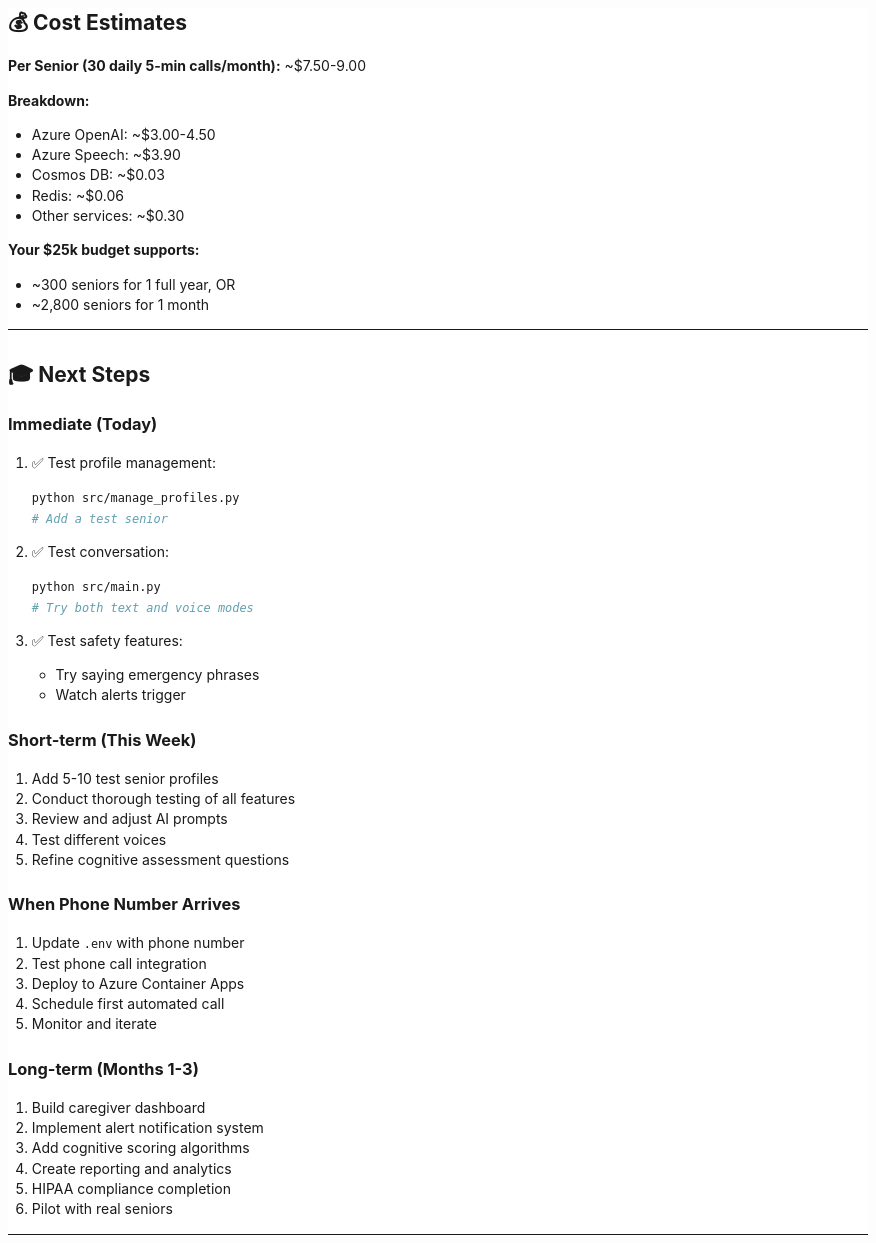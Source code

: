 ## 💰 Cost Estimates

**Per Senior (30 daily 5-min calls/month):** ~$7.50-9.00

**Breakdown:**
- Azure OpenAI: ~$3.00-4.50
- Azure Speech: ~$3.90
- Cosmos DB: ~$0.03
- Redis: ~$0.06
- Other services: ~$0.30

**Your $25k budget supports:**
- ~300 seniors for 1 full year, OR
- ~2,800 seniors for 1 month

---

## 🎓 Next Steps

### Immediate (Today)
1. ✅ Test profile management:
   ```bash
   python src/manage_profiles.py
   # Add a test senior
   ```

2. ✅ Test conversation:
   ```bash
   python src/main.py
   # Try both text and voice modes
   ```

3. ✅ Test safety features:
   - Try saying emergency phrases
   - Watch alerts trigger

### Short-term (This Week)
1. Add 5-10 test senior profiles
2. Conduct thorough testing of all features
3. Review and adjust AI prompts
4. Test different voices
5. Refine cognitive assessment questions

### When Phone Number Arrives
1. Update `.env` with phone number
2. Test phone call integration
3. Deploy to Azure Container Apps
4. Schedule first automated call
5. Monitor and iterate

### Long-term (Months 1-3)
1. Build caregiver dashboard
2. Implement alert notification system
3. Add cognitive scoring algorithms
4. Create reporting and analytics
5. HIPAA compliance completion
6. Pilot with real seniors

---